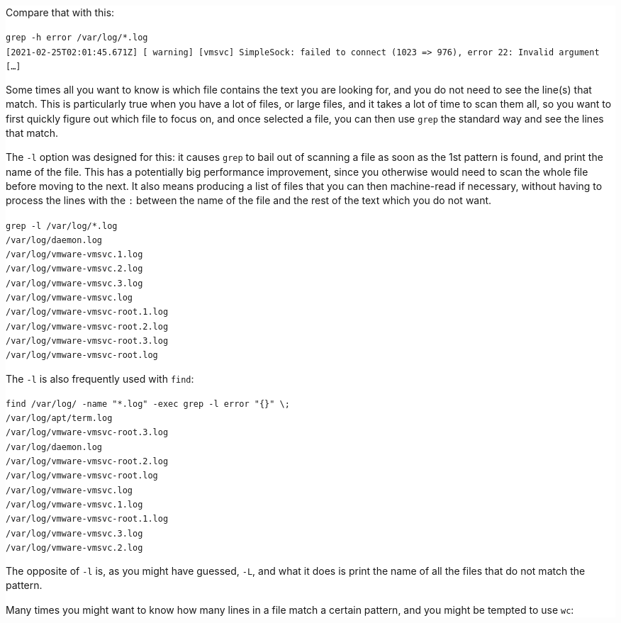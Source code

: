 Compare that with this:

```shell
grep -h error /var/log/*.log
[2021-02-25T02:01:45.671Z] [ warning] [vmsvc] SimpleSock: failed to connect (1023 => 976), error 22: Invalid argument
[…]
```

Some times all you want to know is which file contains the text you are looking for, and you do not need to see the line(s) that match. This is particularly true when you have a lot of files, or large files, and it takes a lot of time to scan them all, so you want to first quickly figure out which file to focus on, and once selected a file, you can then use `grep` the standard way and see the lines that match.

The `-l` option was designed for this: it causes `grep` to bail out of scanning a file as soon as the 1st pattern is found, and print the name of the file. This has a potentially big performance improvement, since you otherwise would need to scan the whole file before moving to the next. It also means producing a list of files that you can then machine-read if necessary, without having to process the lines with the `:` between the name of the file and the rest of the text which you do not want.

```shell
grep -l /var/log/*.log
/var/log/daemon.log
/var/log/vmware-vmsvc.1.log
/var/log/vmware-vmsvc.2.log
/var/log/vmware-vmsvc.3.log
/var/log/vmware-vmsvc.log
/var/log/vmware-vmsvc-root.1.log
/var/log/vmware-vmsvc-root.2.log
/var/log/vmware-vmsvc-root.3.log
/var/log/vmware-vmsvc-root.log
```

The `-l` is also frequently used with `find`:

```shell
find /var/log/ -name "*.log" -exec grep -l error "{}" \;
/var/log/apt/term.log
/var/log/vmware-vmsvc-root.3.log
/var/log/daemon.log
/var/log/vmware-vmsvc-root.2.log
/var/log/vmware-vmsvc-root.log
/var/log/vmware-vmsvc.log
/var/log/vmware-vmsvc.1.log
/var/log/vmware-vmsvc-root.1.log
/var/log/vmware-vmsvc.3.log
/var/log/vmware-vmsvc.2.log
```

The opposite of `-l` is, as you might have guessed, `-L`, and what it does is print the name of all the files that do not match the pattern.

Many times you might want to know how many lines in a file match a certain pattern, and you might be tempted to use `wc`:
